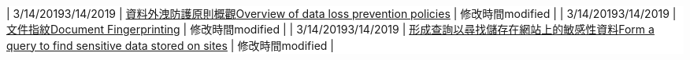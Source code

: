 | <span data-ttu-id="133e0-559">3/14/2019</span><span class="sxs-lookup"><span data-stu-id="133e0-559">3/14/2019</span></span> | [<span data-ttu-id="133e0-560">資料外洩防護原則概觀</span><span class="sxs-lookup"><span data-stu-id="133e0-560">Overview of data loss prevention policies</span></span>](/Office365/SecurityCompliance/data-loss-prevention-policies) | <span data-ttu-id="133e0-561">修改時間</span><span class="sxs-lookup"><span data-stu-id="133e0-561">modified</span></span> |
| <span data-ttu-id="133e0-562">3/14/2019</span><span class="sxs-lookup"><span data-stu-id="133e0-562">3/14/2019</span></span> | [<span data-ttu-id="133e0-563">文件指紋</span><span class="sxs-lookup"><span data-stu-id="133e0-563">Document Fingerprinting</span></span>](/Office365/SecurityCompliance/document-fingerprinting) | <span data-ttu-id="133e0-564">修改時間</span><span class="sxs-lookup"><span data-stu-id="133e0-564">modified</span></span> |
| <span data-ttu-id="133e0-565">3/14/2019</span><span class="sxs-lookup"><span data-stu-id="133e0-565">3/14/2019</span></span> | [<span data-ttu-id="133e0-566">形成查詢以尋找儲存在網站上的敏感性資料</span><span class="sxs-lookup"><span data-stu-id="133e0-566">Form a query to find sensitive data stored on sites</span></span>](/Office365/SecurityCompliance/form-a-query-to-find-sensitive-data-stored-on-sites) | <span data-ttu-id="133e0-567">修改時間</span><span class="sxs-lookup"><span data-stu-id="133e0-567">modified</span></span> |
